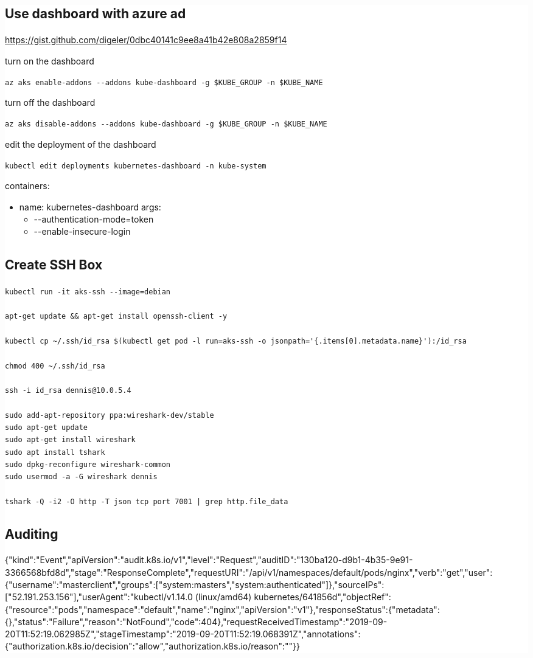 ## Use dashboard with azure ad
https://gist.github.com/digeler/0dbc40141c9ee8a41b42e808a2859f14

turn on the dashboard
```
az aks enable-addons --addons kube-dashboard -g $KUBE_GROUP -n $KUBE_NAME
```

turn off the dashboard
```
az aks disable-addons --addons kube-dashboard -g $KUBE_GROUP -n $KUBE_NAME
```

edit the deployment of the dashboard
```
kubectl edit deployments kubernetes-dashboard -n kube-system
```

containers:
- name: kubernetes-dashboard
  args:
  - --authentication-mode=token
  - --enable-insecure-login


## Create SSH Box

```
kubectl run -it aks-ssh --image=debian

apt-get update && apt-get install openssh-client -y

kubectl cp ~/.ssh/id_rsa $(kubectl get pod -l run=aks-ssh -o jsonpath='{.items[0].metadata.name}'):/id_rsa

chmod 400 ~/.ssh/id_rsa

ssh -i id_rsa dennis@10.0.5.4

sudo add-apt-repository ppa:wireshark-dev/stable
sudo apt-get update
sudo apt-get install wireshark
sudo apt install tshark
sudo dpkg-reconfigure wireshark-common
sudo usermod -a -G wireshark dennis

tshark -Q -i2 -O http -T json tcp port 7001 | grep http.file_data
```

## Auditing

{"kind":"Event","apiVersion":"audit.k8s.io/v1","level":"Request","auditID":"130ba120-d9b1-4b35-9e91-3366568bfd8d","stage":"ResponseComplete","requestURI":"/api/v1/namespaces/default/pods/nginx","verb":"get","user":{"username":"masterclient","groups":["system:masters","system:authenticated"]},"sourceIPs":["52.191.253.156"],"userAgent":"kubectl/v1.14.0 (linux/amd64) kubernetes/641856d","objectRef":{"resource":"pods","namespace":"default","name":"nginx","apiVersion":"v1"},"responseStatus":{"metadata":{},"status":"Failure","reason":"NotFound","code":404},"requestReceivedTimestamp":"2019-09-20T11:52:19.062985Z","stageTimestamp":"2019-09-20T11:52:19.068391Z","annotations":{"authorization.k8s.io/decision":"allow","authorization.k8s.io/reason":""}}
